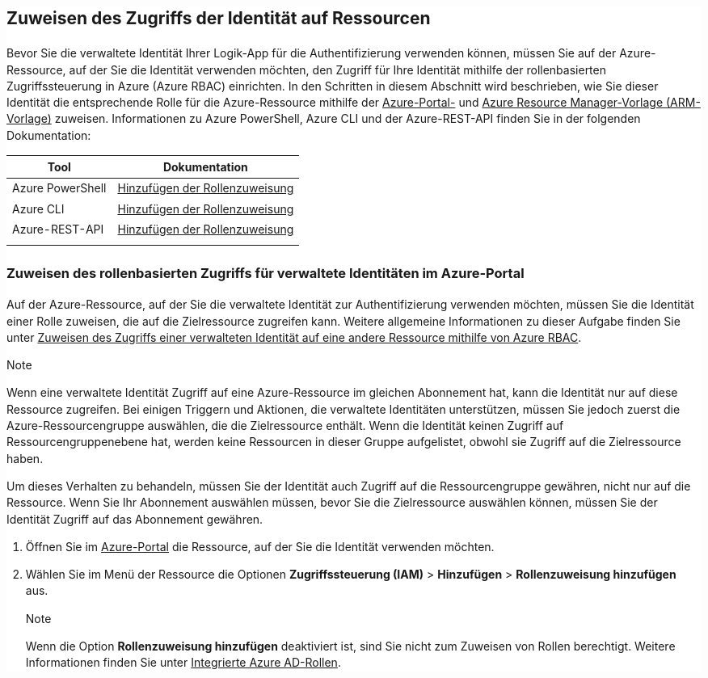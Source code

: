<a name="access-other-resources"></a>

## <a name="give-identity-access-to-resources"></a>Zuweisen des Zugriffs der Identität auf Ressourcen

Bevor Sie die verwaltete Identität Ihrer Logik-App für die Authentifizierung verwenden können, müssen Sie auf der Azure-Ressource, auf der Sie die Identität verwenden möchten, den Zugriff für Ihre Identität mithilfe der rollenbasierten Zugriffssteuerung in Azure (Azure RBAC) einrichten. In den Schritten in diesem Abschnitt wird beschrieben, wie Sie dieser Identität die entsprechende Rolle für die Azure-Ressource mithilfe der [Azure-Portal-](#azure-portal-assign-access) und [Azure Resource Manager-Vorlage (ARM-Vorlage)](../role-based-access-control/role-assignments-template.md) zuweisen. Informationen zu Azure PowerShell, Azure CLI und der Azure-REST-API finden Sie in der folgenden Dokumentation:

| Tool | Dokumentation |
|------|---------------|
| Azure PowerShell | [Hinzufügen der Rollenzuweisung](../active-directory/managed-identities-azure-resources/howto-assign-access-powershell.md) |
| Azure CLI | [Hinzufügen der Rollenzuweisung](../active-directory/managed-identities-azure-resources/howto-assign-access-cli.md) |
| Azure-REST-API | [Hinzufügen der Rollenzuweisung](../role-based-access-control/role-assignments-rest.md) |
|||

<a name="azure-portal-assign-access"></a>

### <a name="assign-managed-identity-role-based-access-in-the-azure-portal"></a>Zuweisen des rollenbasierten Zugriffs für verwaltete Identitäten im Azure-Portal

Auf der Azure-Ressource, auf der Sie die verwaltete Identität zur Authentifizierung verwenden möchten, müssen Sie die Identität einer Rolle zuweisen, die auf die Zielressource zugreifen kann. Weitere allgemeine Informationen zu dieser Aufgabe finden Sie unter [Zuweisen des Zugriffs einer verwalteten Identität auf eine andere Ressource mithilfe von Azure RBAC](../active-directory/managed-identities-azure-resources/howto-assign-access-portal.md).

> [!NOTE]
> Wenn eine verwaltete Identität Zugriff auf eine Azure-Ressource im gleichen Abonnement hat, kann die Identität nur auf diese Ressource zugreifen. Bei einigen Triggern und Aktionen, die verwaltete Identitäten unterstützen, müssen Sie jedoch zuerst die Azure-Ressourcengruppe auswählen, die die Zielressource enthält. Wenn die Identität keinen Zugriff auf Ressourcengruppenebene hat, werden keine Ressourcen in dieser Gruppe aufgelistet, obwohl sie Zugriff auf die Zielressource haben.
>
> Um dieses Verhalten zu behandeln, müssen Sie der Identität auch Zugriff auf die Ressourcengruppe gewähren, nicht nur auf die Ressource. Wenn Sie Ihr Abonnement auswählen müssen, bevor Sie die Zielressource auswählen können, müssen Sie der Identität Zugriff auf das Abonnement gewähren.

1. Öffnen Sie im [Azure-Portal](https://portal.azure.com) die Ressource, auf der Sie die Identität verwenden möchten.

1. Wählen Sie im Menü der Ressource die Optionen **Zugriffssteuerung (IAM)**  > **Hinzufügen** > **Rollenzuweisung hinzufügen** aus.

   > [!NOTE]
   > Wenn die Option **Rollenzuweisung hinzufügen** deaktiviert ist, sind Sie nicht zum Zuweisen von Rollen berechtigt. Weitere Informationen finden Sie unter [Integrierte Azure AD-Rollen](../active-directory/roles/permissions-reference.md).
